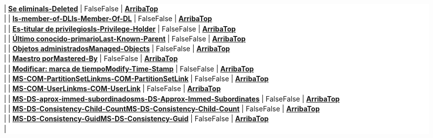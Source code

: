 | [<span data-ttu-id="25379-535">**Se elimina**</span><span class="sxs-lookup"><span data-stu-id="25379-535">**Is-Deleted**</span></span>](a-isdeleted.md)                                           | <span data-ttu-id="25379-536">False</span><span class="sxs-lookup"><span data-stu-id="25379-536">False</span></span>     | [<span data-ttu-id="25379-537">**Arriba**</span><span class="sxs-lookup"><span data-stu-id="25379-537">**Top**</span></span>](c-top.md)<br/> |
| [<span data-ttu-id="25379-538">**Is-member-of-DL**</span><span class="sxs-lookup"><span data-stu-id="25379-538">**Is-Member-Of-DL**</span></span>](a-memberof.md)                                       | <span data-ttu-id="25379-539">False</span><span class="sxs-lookup"><span data-stu-id="25379-539">False</span></span>     | [<span data-ttu-id="25379-540">**Arriba**</span><span class="sxs-lookup"><span data-stu-id="25379-540">**Top**</span></span>](c-top.md)<br/> |
| [<span data-ttu-id="25379-541">**Es-titular de privilegios**</span><span class="sxs-lookup"><span data-stu-id="25379-541">**Is-Privilege-Holder**</span></span>](a-isprivilegeholder.md)                          | <span data-ttu-id="25379-542">False</span><span class="sxs-lookup"><span data-stu-id="25379-542">False</span></span>     | [<span data-ttu-id="25379-543">**Arriba**</span><span class="sxs-lookup"><span data-stu-id="25379-543">**Top**</span></span>](c-top.md)<br/> |
| [<span data-ttu-id="25379-544">**Último conocido-primario**</span><span class="sxs-lookup"><span data-stu-id="25379-544">**Last-Known-Parent**</span></span>](a-lastknownparent.md)                              | <span data-ttu-id="25379-545">False</span><span class="sxs-lookup"><span data-stu-id="25379-545">False</span></span>     | [<span data-ttu-id="25379-546">**Arriba**</span><span class="sxs-lookup"><span data-stu-id="25379-546">**Top**</span></span>](c-top.md)<br/> |
| [<span data-ttu-id="25379-547">**Objetos administrados**</span><span class="sxs-lookup"><span data-stu-id="25379-547">**Managed-Objects**</span></span>](a-managedobjects.md)                                 | <span data-ttu-id="25379-548">False</span><span class="sxs-lookup"><span data-stu-id="25379-548">False</span></span>     | [<span data-ttu-id="25379-549">**Arriba**</span><span class="sxs-lookup"><span data-stu-id="25379-549">**Top**</span></span>](c-top.md)<br/> |
| [<span data-ttu-id="25379-550">**Maestro por**</span><span class="sxs-lookup"><span data-stu-id="25379-550">**Mastered-By**</span></span>](a-masteredby.md)                                         | <span data-ttu-id="25379-551">False</span><span class="sxs-lookup"><span data-stu-id="25379-551">False</span></span>     | [<span data-ttu-id="25379-552">**Arriba**</span><span class="sxs-lookup"><span data-stu-id="25379-552">**Top**</span></span>](c-top.md)<br/> |
| [<span data-ttu-id="25379-553">**Modificar: marca de tiempo**</span><span class="sxs-lookup"><span data-stu-id="25379-553">**Modify-Time-Stamp**</span></span>](a-modifytimestamp.md)                              | <span data-ttu-id="25379-554">False</span><span class="sxs-lookup"><span data-stu-id="25379-554">False</span></span>     | [<span data-ttu-id="25379-555">**Arriba**</span><span class="sxs-lookup"><span data-stu-id="25379-555">**Top**</span></span>](c-top.md)<br/> |
| [<span data-ttu-id="25379-556">**MS-COM-PartitionSetLink**</span><span class="sxs-lookup"><span data-stu-id="25379-556">**ms-COM-PartitionSetLink**</span></span>](a-mscom-partitionsetlink.md)                 | <span data-ttu-id="25379-557">False</span><span class="sxs-lookup"><span data-stu-id="25379-557">False</span></span>     | [<span data-ttu-id="25379-558">**Arriba**</span><span class="sxs-lookup"><span data-stu-id="25379-558">**Top**</span></span>](c-top.md)<br/> |
| [<span data-ttu-id="25379-559">**MS-COM-UserLink**</span><span class="sxs-lookup"><span data-stu-id="25379-559">**ms-COM-UserLink**</span></span>](a-mscom-userlink.md)                                 | <span data-ttu-id="25379-560">False</span><span class="sxs-lookup"><span data-stu-id="25379-560">False</span></span>     | [<span data-ttu-id="25379-561">**Arriba**</span><span class="sxs-lookup"><span data-stu-id="25379-561">**Top**</span></span>](c-top.md)<br/> |
| [<span data-ttu-id="25379-562">**MS-DS-aprox-immed-subordinados**</span><span class="sxs-lookup"><span data-stu-id="25379-562">**ms-DS-Approx-Immed-Subordinates**</span></span>](a-msds-approx-immed-subordinates.md) | <span data-ttu-id="25379-563">False</span><span class="sxs-lookup"><span data-stu-id="25379-563">False</span></span>     | [<span data-ttu-id="25379-564">**Arriba**</span><span class="sxs-lookup"><span data-stu-id="25379-564">**Top**</span></span>](c-top.md)<br/> |
| [<span data-ttu-id="25379-565">**MS-DS-Consistency-Child-Count**</span><span class="sxs-lookup"><span data-stu-id="25379-565">**MS-DS-Consistency-Child-Count**</span></span>](a-ms-ds-consistencychildcount.md)      | <span data-ttu-id="25379-566">False</span><span class="sxs-lookup"><span data-stu-id="25379-566">False</span></span>     | [<span data-ttu-id="25379-567">**Arriba**</span><span class="sxs-lookup"><span data-stu-id="25379-567">**Top**</span></span>](c-top.md)<br/> |
| [<span data-ttu-id="25379-568">**MS-DS-Consistency-Guid**</span><span class="sxs-lookup"><span data-stu-id="25379-568">**MS-DS-Consistency-Guid**</span></span>](a-ms-ds-consistencyguid.md)                   | <span data-ttu-id="25379-569">False</span><span class="sxs-lookup"><span data-stu-id="25379-569">False</span></span>     | [<span data-ttu-id="25379-570">**Arriba**</span><span class="sxs-lookup"><span data-stu-id="25379-570">**Top**</span></span>](c-top.md)<br/> |